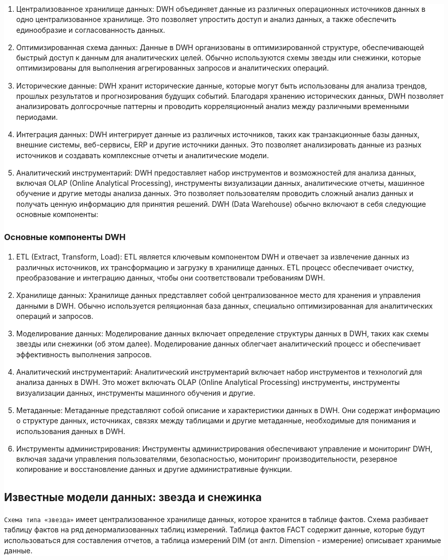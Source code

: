 1. Централизованное хранилище данных: DWH объединяет данные из различных операционных источников данных в одно централизованное хранилище. Это позволяет упростить доступ и анализ данных, а также обеспечить единообразие и согласованность данных.

2. Оптимизированная схема данных: Данные в DWH организованы в оптимизированной структуре, обеспечивающей быстрый доступ к данным для аналитических целей. Обычно используются схемы звезды или снежинки, которые оптимизированы для выполнения агрегированных запросов и аналитических операций.

3. Исторические данные: DWH хранит исторические данные, которые могут быть использованы для анализа трендов, прошлых результатов и прогнозирования будущих событий. Благодаря хранению исторических данных, DWH позволяет анализировать долгосрочные паттерны и проводить корреляционный анализ между различными временными периодами.

4. Интеграция данных: DWH интегрирует данные из различных источников, таких как транзакционные базы данных, внешние системы, веб-сервисы, ERP и другие источники данных. Это позволяет анализировать данные из разных источников и создавать комплексные отчеты и аналитические модели.

5. Аналитический инструментарий: DWH предоставляет набор инструментов и возможностей для анализа данных, включая OLAP (Online Analytical Processing), инструменты визуализации данных, аналитические отчеты, машинное обучение и другие методы анализа данных. Это позволяет пользователям проводить сложный анализ данных и получать ценную информацию для принятия решений.
DWH (Data Warehouse) обычно включают в себя следующие основные компоненты:

### Основные компоненты DWH

1. ETL (Extract, Transform, Load): ETL является ключевым компонентом DWH и отвечает за извлечение данных из различных источников, их трансформацию и загрузку в хранилище данных. ETL процесс обеспечивает очистку, преобразование и интеграцию данных, чтобы они соответствовали требованиям DWH.

2. Хранилище данных: Хранилище данных представляет собой централизованное место для хранения и управления данными в DWH. Обычно используется реляционная база данных, специально оптимизированная для аналитических операций и запросов.

3. Моделирование данных: Моделирование данных включает определение структуры данных в DWH, таких как схемы звезды или снежинки (об этом далее). Моделирование данных облегчает аналитический процесс и обеспечивает эффективность выполнения запросов.

4. Аналитический инструментарий: Аналитический инструментарий включает набор инструментов и технологий для анализа данных в DWH. Это может включать OLAP (Online Analytical Processing) инструменты, инструменты визуализации данных, инструменты машинного обучения и другие.

5. Метаданные: Метаданные представляют собой описание и характеристики данных в DWH. Они содержат информацию о структуре данных, источниках, связях между таблицами и другие метаданные, необходимые для понимания и использования данных в DWH.

6. Инструменты администрирования: Инструменты администрирования обеспечивают управление и мониторинг DWH, включая задачи управления пользователями, безопасностью, мониторинг производительности, резервное копирование и восстановление данных и другие административные функции.

## Известные модели данных: звезда и снежинка


`Схема типа «звезда»` имеет централизованное хранилище данных, которое хранится в таблице фактов. Схема разбивает таблицу фактов на ряд денормализованных таблиц измерений. Таблица фактов FACT содержит данные, которые будут использоваться для составления отчетов, а таблица измерений DIM (от англ. Dimension - измерение) описывает хранимые данные.
